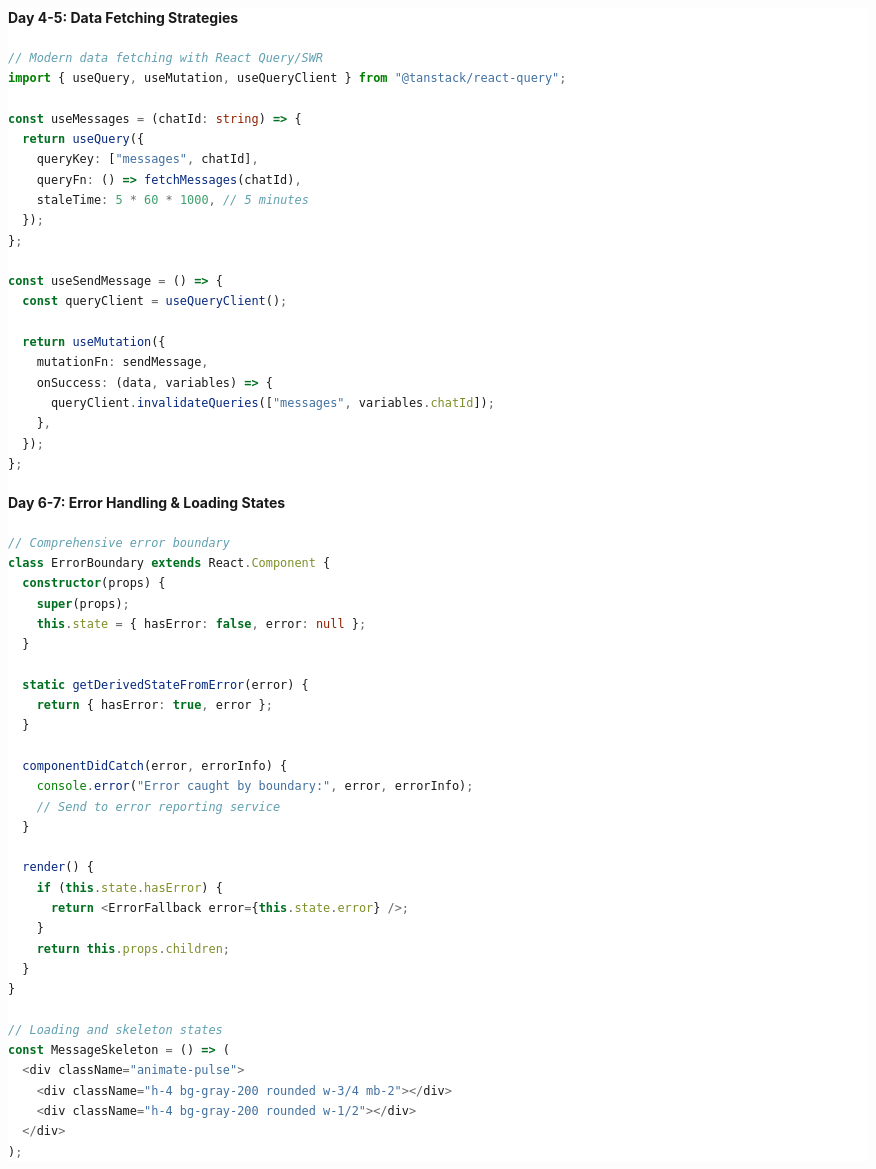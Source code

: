 
#### **Day 4-5: Data Fetching Strategies**

```typescript
// Modern data fetching with React Query/SWR
import { useQuery, useMutation, useQueryClient } from "@tanstack/react-query";

const useMessages = (chatId: string) => {
  return useQuery({
    queryKey: ["messages", chatId],
    queryFn: () => fetchMessages(chatId),
    staleTime: 5 * 60 * 1000, // 5 minutes
  });
};

const useSendMessage = () => {
  const queryClient = useQueryClient();

  return useMutation({
    mutationFn: sendMessage,
    onSuccess: (data, variables) => {
      queryClient.invalidateQueries(["messages", variables.chatId]);
    },
  });
};
```

#### **Day 6-7: Error Handling & Loading States**

```typescript
// Comprehensive error boundary
class ErrorBoundary extends React.Component {
  constructor(props) {
    super(props);
    this.state = { hasError: false, error: null };
  }

  static getDerivedStateFromError(error) {
    return { hasError: true, error };
  }

  componentDidCatch(error, errorInfo) {
    console.error("Error caught by boundary:", error, errorInfo);
    // Send to error reporting service
  }

  render() {
    if (this.state.hasError) {
      return <ErrorFallback error={this.state.error} />;
    }
    return this.props.children;
  }
}

// Loading and skeleton states
const MessageSkeleton = () => (
  <div className="animate-pulse">
    <div className="h-4 bg-gray-200 rounded w-3/4 mb-2"></div>
    <div className="h-4 bg-gray-200 rounded w-1/2"></div>
  </div>
);
```
